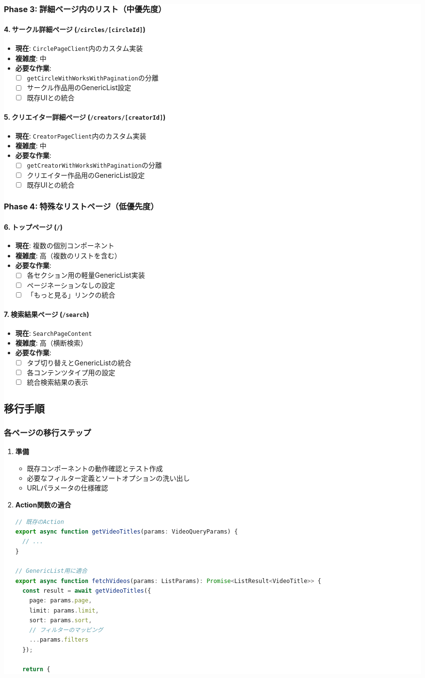 ### Phase 3: 詳細ページ内のリスト（中優先度）

#### 4. サークル詳細ページ (`/circles/[circleId]`)
- **現在**: `CirclePageClient`内のカスタム実装
- **複雑度**: 中
- **必要な作業**:
  - [ ] `getCircleWithWorksWithPagination`の分離
  - [ ] サークル作品用のGenericList設定
  - [ ] 既存UIとの統合

#### 5. クリエイター詳細ページ (`/creators/[creatorId]`)
- **現在**: `CreatorPageClient`内のカスタム実装
- **複雑度**: 中
- **必要な作業**:
  - [ ] `getCreatorWithWorksWithPagination`の分離
  - [ ] クリエイター作品用のGenericList設定
  - [ ] 既存UIとの統合

### Phase 4: 特殊なリストページ（低優先度）

#### 6. トップページ (`/`)
- **現在**: 複数の個別コンポーネント
- **複雑度**: 高（複数のリストを含む）
- **必要な作業**:
  - [ ] 各セクション用の軽量GenericList実装
  - [ ] ページネーションなしの設定
  - [ ] 「もっと見る」リンクの統合

#### 7. 検索結果ページ (`/search`)
- **現在**: `SearchPageContent`
- **複雑度**: 高（横断検索）
- **必要な作業**:
  - [ ] タブ切り替えとGenericListの統合
  - [ ] 各コンテンツタイプ用の設定
  - [ ] 統合検索結果の表示

## 移行手順

### 各ページの移行ステップ

1. **準備**
   - 既存コンポーネントの動作確認とテスト作成
   - 必要なフィルター定義とソートオプションの洗い出し
   - URLパラメータの仕様確認

2. **Action関数の適合**
   ```typescript
   // 既存のAction
   export async function getVideoTitles(params: VideoQueryParams) {
     // ...
   }
   
   // GenericList用に適合
   export async function fetchVideos(params: ListParams): Promise<ListResult<VideoTitle>> {
     const result = await getVideoTitles({
       page: params.page,
       limit: params.limit,
       sort: params.sort,
       // フィルターのマッピング
       ...params.filters
     });
     
     return {
   ```